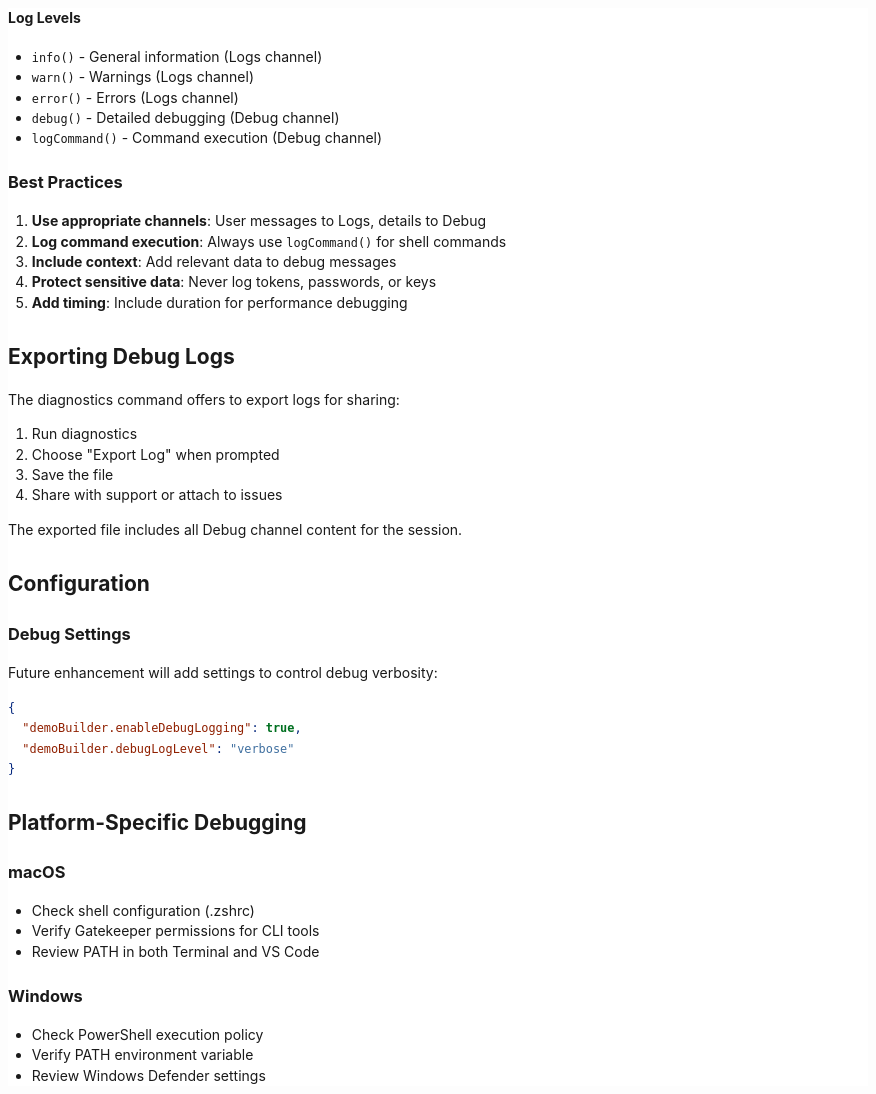#### Log Levels

- `info()` - General information (Logs channel)
- `warn()` - Warnings (Logs channel)
- `error()` - Errors (Logs channel)
- `debug()` - Detailed debugging (Debug channel)
- `logCommand()` - Command execution (Debug channel)

### Best Practices

1. **Use appropriate channels**: User messages to Logs, details to Debug
2. **Log command execution**: Always use `logCommand()` for shell commands
3. **Include context**: Add relevant data to debug messages
4. **Protect sensitive data**: Never log tokens, passwords, or keys
5. **Add timing**: Include duration for performance debugging

## Exporting Debug Logs

The diagnostics command offers to export logs for sharing:

1. Run diagnostics
2. Choose "Export Log" when prompted
3. Save the file
4. Share with support or attach to issues

The exported file includes all Debug channel content for the session.

## Configuration

### Debug Settings

Future enhancement will add settings to control debug verbosity:

```json
{
  "demoBuilder.enableDebugLogging": true,
  "demoBuilder.debugLogLevel": "verbose"
}
```

## Platform-Specific Debugging

### macOS
- Check shell configuration (.zshrc)
- Verify Gatekeeper permissions for CLI tools
- Review PATH in both Terminal and VS Code

### Windows
- Check PowerShell execution policy
- Verify PATH environment variable
- Review Windows Defender settings
